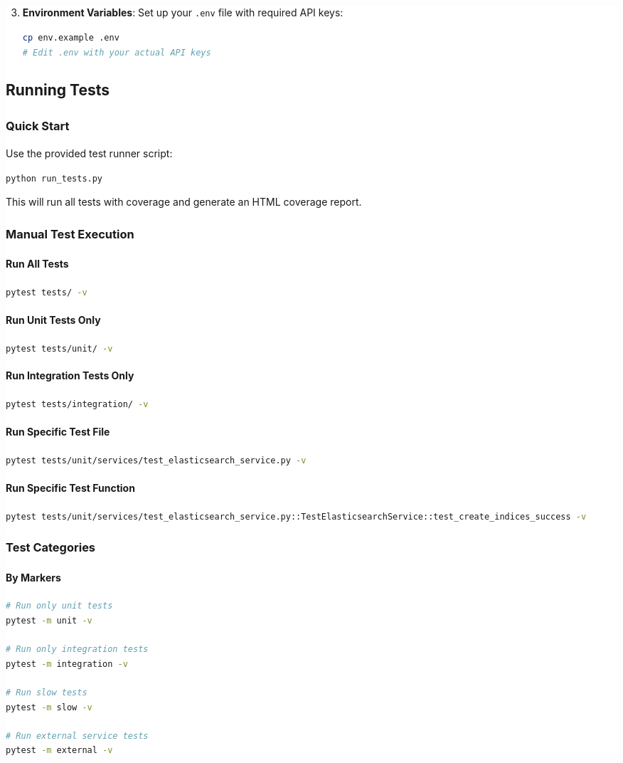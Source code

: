 3. **Environment Variables**: Set up your `.env` file with required API keys:
   ```bash
   cp env.example .env
   # Edit .env with your actual API keys
   ```

## Running Tests

### Quick Start

Use the provided test runner script:

```bash
python run_tests.py
```

This will run all tests with coverage and generate an HTML coverage report.

### Manual Test Execution

#### Run All Tests
```bash
pytest tests/ -v
```

#### Run Unit Tests Only
```bash
pytest tests/unit/ -v
```

#### Run Integration Tests Only
```bash
pytest tests/integration/ -v
```

#### Run Specific Test File
```bash
pytest tests/unit/services/test_elasticsearch_service.py -v
```

#### Run Specific Test Function
```bash
pytest tests/unit/services/test_elasticsearch_service.py::TestElasticsearchService::test_create_indices_success -v
```

### Test Categories

#### By Markers
```bash
# Run only unit tests
pytest -m unit -v

# Run only integration tests
pytest -m integration -v

# Run slow tests
pytest -m slow -v

# Run external service tests
pytest -m external -v
```
